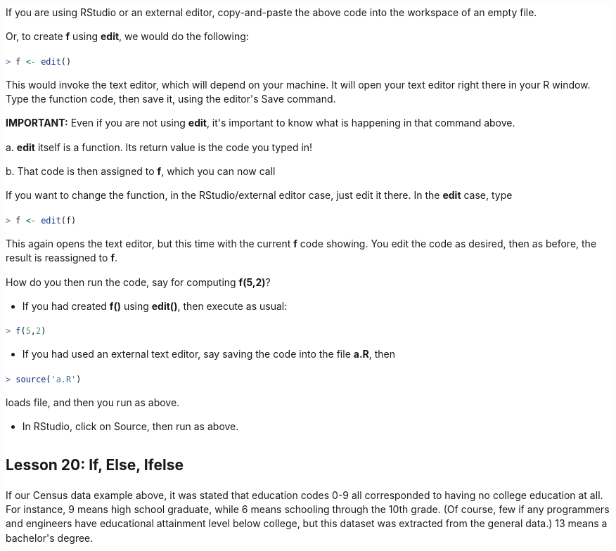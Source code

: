 If you are using RStudio or an external editor, copy-and-paste the above
code into the workspace of an empty file.  

Or, to create **f** using **edit**, we would do the following:

``` r
> f <- edit()
```

This would invoke the text editor, which will depend on your machine.
It will open your text editor right there in your R window.  Type the
function code, then save it, using the editor's Save command.  

**IMPORTANT:** Even if you are not using **edit**, it's important to
know what is happening in that command above.

a.  **edit** itself is a function.  Its return value is the code you
typed in!  

b.  That code is then assigned to **f**, which you can now call

If you want to change the function, in the RStudio/external editor case,
just edit it there.  In the **edit** case, type

``` r
> f <- edit(f)
```

This again opens the text editor, but this time with the current **f**
code showing.  You edit the code as desired, then as before, the result
is reassigned to **f**.

How do you then run the code, say for computing **f(5,2)**?

* If you had created **f()** using **edit()**, then execute as usual:


``` r
> f(5,2)
```

* If you had used an external text editor, say saving the code into the
  file **a.R**, then

``` r
> source('a.R')
``` 

loads file, and then you run as above.

* In RStudio, click on Source, then run as above.

## <a name="ifelse"> </a> Lesson 20:  If, Else, Ifelse

If our Census data example above, it was stated that education codes 0-9
all corresponded to having no college education at all.  For instance, 9
means high school graduate, while 6 means schooling through the 10th
grade.  (Of course, few if any programmers and engineers have
educational attainment level below college, but this dataset was
extracted from the general data.)  13 means a bachelor's degree.
